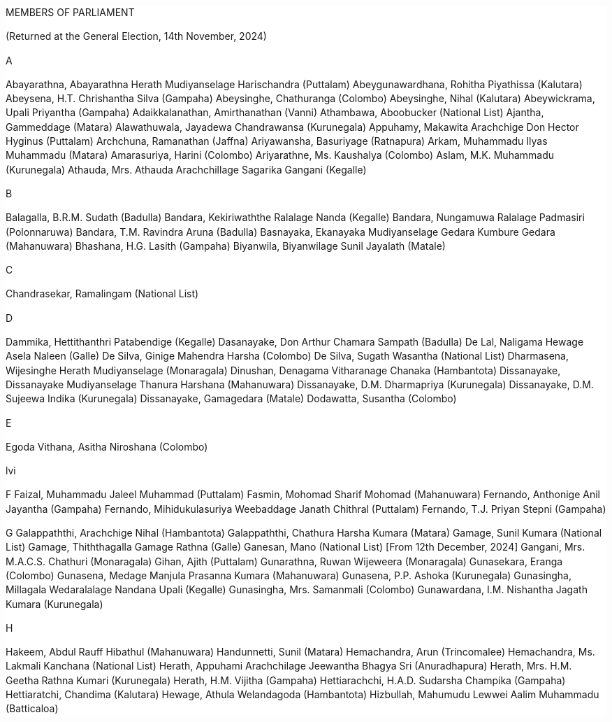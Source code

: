 MEMBERS OF PARLIAMENT

(Returned at the General Election, 14th November, 2024)

A

Abayarathna, Abayarathna Herath Mudiyanselage Harischandra (Puttalam) Abeygunawardhana, Rohitha Piyathissa (Kalutara) Abeysena, H.T. Chrishantha Silva (Gampaha) Abeysinghe, Chathuranga (Colombo) Abeysinghe, Nihal (Kalutara) Abeywickrama, Upali Priyantha (Gampaha) Adaikkalanathan, Amirthanathan (Vanni) Athambawa, Aboobucker (National List) Ajantha, Gammeddage (Matara) Alawathuwala, Jayadewa Chandrawansa (Kurunegala) Appuhamy, Makawita Arachchige Don Hector Hyginus (Puttalam) Archchuna, Ramanathan (Jaffna) Ariyawansha, Basuriyage (Ratnapura) Arkam, Muhammadu Ilyas Muhammadu (Matara) Amarasuriya, Harini (Colombo) Ariyarathne, Ms. Kaushalya (Colombo) Aslam, M.K. Muhammadu (Kurunegala) Athauda, Mrs. Athauda Arachchillage Sagarika Gangani (Kegalle)

B

Balagalla, B.R.M. Sudath (Badulla) Bandara, Kekiriwaththe Ralalage Nanda (Kegalle) Bandara, Nungamuwa Ralalage Padmasiri (Polonnaruwa) Bandara, T.M. Ravindra Aruna (Badulla) Basnayaka, Ekanayaka Mudiyanselage Gedara Kumbure Gedara (Mahanuwara) Bhashana, H.G. Lasith (Gampaha) Biyanwila, Biyanwilage Sunil Jayalath (Matale)

C

Chandrasekar, Ramalingam (National List)

D

Dammika, Hettithanthri Patabendige (Kegalle) Dasanayake, Don Arthur Chamara Sampath (Badulla) De Lal, Naligama Hewage Asela Naleen (Galle) De Silva, Ginige Mahendra Harsha (Colombo) De Silva, Sugath Wasantha (National List) Dharmasena, Wijesinghe Herath Mudiyanselage (Monaragala) Dinushan, Denagama Vitharanage Chanaka (Hambantota) Dissanayake, Dissanayake Mudiyanselage Thanura Harshana (Mahanuwara) Dissanayake, D.M. Dharmapriya (Kurunegala) Dissanayake, D.M. Sujeewa Indika (Kurunegala) Dissanayake, Gamagedara (Matale) Dodawatta, Susantha (Colombo)

E

Egoda Vithana, Asitha Niroshana (Colombo)

lvi

F Faizal, Muhammadu Jaleel Muhammad (Puttalam) Fasmin, Mohomad Sharif Mohomad (Mahanuwara) Fernando, Anthonige Anil Jayantha (Gampaha) Fernando, Mihidukulasuriya Weebaddage Janath Chithral (Puttalam) Fernando, T.J. Priyan Stepni (Gampaha)

G Galappaththi, Arachchige Nihal (Hambantota) Galappaththi, Chathura Harsha Kumara (Matara) Gamage, Sunil Kumara (National List) Gamage, Thiththagalla Gamage Rathna (Galle) Ganesan, Mano (National List) [From 12th December, 2024] Gangani, Mrs. M.A.C.S. Chathuri (Monaragala) Gihan, Ajith (Puttalam) Gunarathna, Ruwan Wijeweera (Monaragala) Gunasekara, Eranga (Colombo) Gunasena, Medage Manjula Prasanna Kumara (Mahanuwara) Gunasena, P.P. Ashoka (Kurunegala) Gunasingha, Millagala Wedaralalage Nandana Upali (Kegalle) Gunasingha, Mrs. Samanmali (Colombo) Gunawardana, I.M. Nishantha Jagath Kumara (Kurunegala)

H

Hakeem, Abdul Rauff Hibathul (Mahanuwara) Handunnetti, Sunil (Matara) Hemachandra, Arun (Trincomalee) Hemachandra, Ms. Lakmali Kanchana (National List) Herath, Appuhami Arachchilage Jeewantha Bhagya Sri (Anuradhapura) Herath, Mrs. H.M. Geetha Rathna Kumari (Kurunegala) Herath, H.M. Vijitha (Gampaha) Hettiarachchi, H.A.D. Sudarsha Champika (Gampaha) Hettiaratchi, Chandima (Kalutara) Hewage, Athula Welandagoda (Hambantota) Hizbullah, Mahumudu Lewwei Aalim Muhammadu (Batticaloa)
